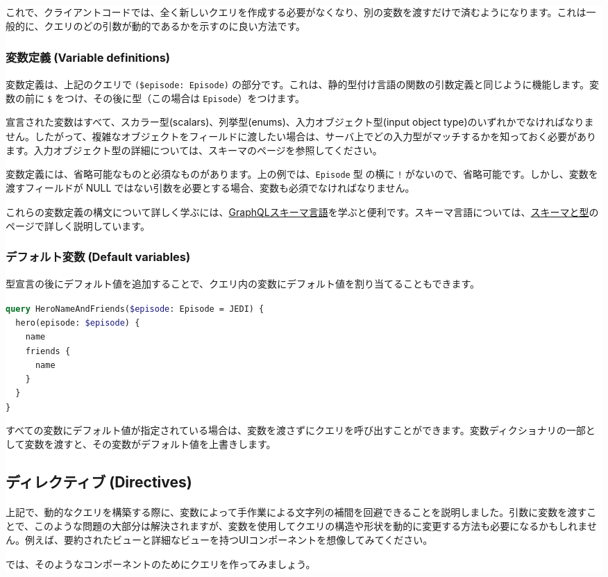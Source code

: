 ```graphql
```

</TabItem>

</Tabs>

これで、クライアントコードでは、全く新しいクエリを作成する必要がなくなり、別の変数を渡すだけで済むようになります。これは一般的に、クエリのどの引数が動的であるかを示すのに良い方法です。

### 変数定義 (Variable definitions)

変数定義は、上記のクエリで `($episode: Episode)` の部分です。これは、静的型付け言語の関数の引数定義と同じように機能します。変数の前に `$` をつけ、その後に型（この場合は `Episode`）をつけます。

宣言された変数はすべて、スカラー型(scalars)、列挙型(enums)、入力オブジェクト型(input object type)のいずれかでなければなりません。したがって、複雑なオブジェクトをフィールドに渡したい場合は、サーバ上でどの入力型がマッチするかを知っておく必要があります。入力オブジェクト型の詳細については、スキーマのページを参照してください。  

変数定義には、省略可能なものと必須なものがあります。上の例では、`Episode` 型 の横に `!` がないので、省略可能です。しかし、変数を渡すフィールドが NULL ではない引数を必要とする場合、変数も必須でなければなりません。

これらの変数定義の構文について詳しく学ぶには、[GraphQLスキーマ言語](https://graphql.org/learn/schema/)を学ぶと便利です。スキーマ言語については、[スキーマと型](https://graphql.org/learn/schema/)のページで詳しく説明しています。

### デフォルト変数 (Default variables)

型宣言の後にデフォルト値を追加することで、クエリ内の変数にデフォルト値を割り当てることもできます。

<Tabs>

<TabItem value="query" label="Query">

```graphql
query HeroNameAndFriends($episode: Episode = JEDI) {
  hero(episode: $episode) {
    name
    friends {
      name
    }
  }
}
```

</TabItem>

</Tabs>

すべての変数にデフォルト値が指定されている場合は、変数を渡さずにクエリを呼び出すことができます。変数ディクショナリの一部として変数を渡すと、その変数がデフォルト値を上書きします。

## ディレクティブ (Directives)

上記で、動的なクエリを構築する際に、変数によって手作業による文字列の補間を回避できることを説明しました。引数に変数を渡すことで、このような問題の大部分は解決されますが、変数を使用してクエリの構造や形状を動的に変更する方法も必要になるかもしれません。例えば、要約されたビューと詳細なビューを持つUIコンポーネントを想像してみてください。  

では、そのようなコンポーネントのためにクエリを作ってみましょう。

<Tabs>

<TabItem value="query" label="Query">
